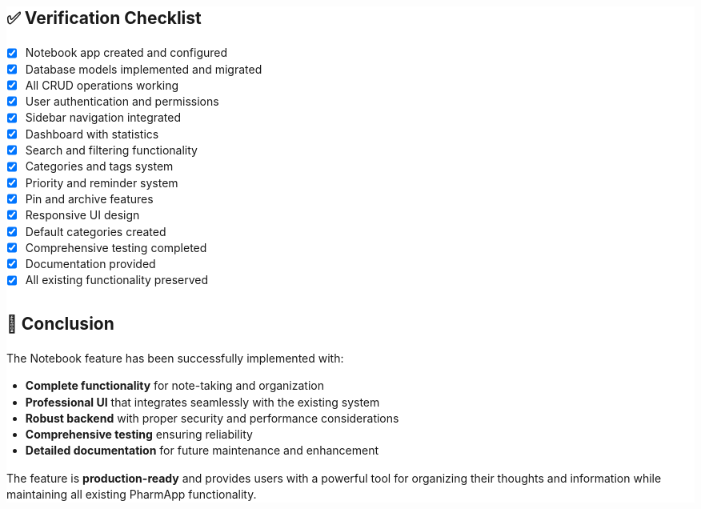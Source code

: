 ## ✅ **Verification Checklist**

- [x] Notebook app created and configured
- [x] Database models implemented and migrated
- [x] All CRUD operations working
- [x] User authentication and permissions
- [x] Sidebar navigation integrated
- [x] Dashboard with statistics
- [x] Search and filtering functionality
- [x] Categories and tags system
- [x] Priority and reminder system
- [x] Pin and archive features
- [x] Responsive UI design
- [x] Default categories created
- [x] Comprehensive testing completed
- [x] Documentation provided
- [x] All existing functionality preserved

## 🎉 **Conclusion**

The Notebook feature has been successfully implemented with:
- **Complete functionality** for note-taking and organization
- **Professional UI** that integrates seamlessly with the existing system
- **Robust backend** with proper security and performance considerations
- **Comprehensive testing** ensuring reliability
- **Detailed documentation** for future maintenance and enhancement

The feature is **production-ready** and provides users with a powerful tool for organizing their thoughts and information while maintaining all existing PharmApp functionality.
